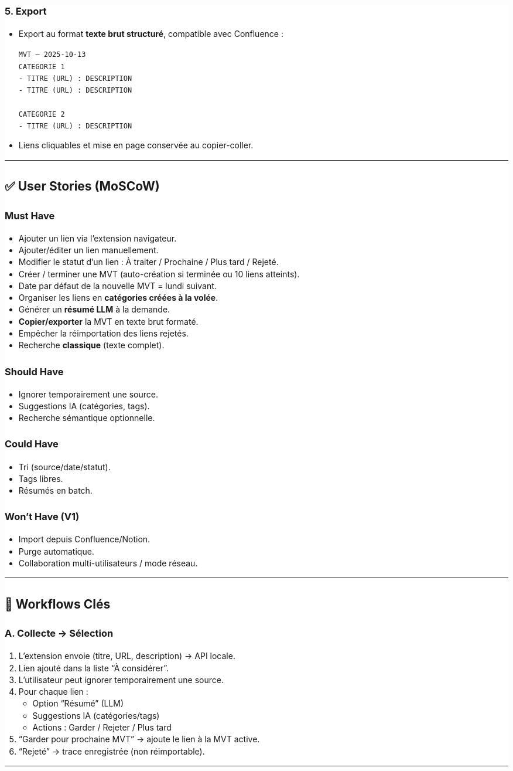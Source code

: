 
### 5. Export
- Export au format **texte brut structuré**, compatible avec Confluence :
  ```
  MVT — 2025-10-13
  CATEGORIE 1
  - TITRE (URL) : DESCRIPTION
  - TITRE (URL) : DESCRIPTION

  CATEGORIE 2
  - TITRE (URL) : DESCRIPTION
  ```
- Liens cliquables et mise en page conservée au copier-coller.

---

## ✅ User Stories (MoSCoW)

### Must Have
- Ajouter un lien via l’extension navigateur.
- Ajouter/éditer un lien manuellement.
- Modifier le statut d’un lien : À traiter / Prochaine / Plus tard / Rejeté.
- Créer / terminer une MVT (auto-création si terminée ou 10 liens atteints).
- Date par défaut de la nouvelle MVT = lundi suivant.
- Organiser les liens en **catégories créées à la volée**.
- Générer un **résumé LLM** à la demande.
- **Copier/exporter** la MVT en texte brut formaté.
- Empêcher la réimportation des liens rejetés.
- Recherche **classique** (texte complet).

### Should Have
- Ignorer temporairement une source.
- Suggestions IA (catégories, tags).
- Recherche sémantique optionnelle.

### Could Have
- Tri (source/date/statut).
- Tags libres.
- Résumés en batch.

### Won’t Have (V1)
- Import depuis Confluence/Notion.
- Purge automatique.
- Collaboration multi-utilisateurs / mode réseau.

---

## 🔄 Workflows Clés

### A. Collecte → Sélection
1. L’extension envoie (titre, URL, description) → API locale.
2. Lien ajouté dans la liste “À considérer”.
3. L’utilisateur peut ignorer temporairement une source.
4. Pour chaque lien :
   - Option “Résumé” (LLM)
   - Suggestions IA (catégories/tags)
   - Actions : Garder / Rejeter / Plus tard
5. “Garder pour prochaine MVT” → ajoute le lien à la MVT active.
6. “Rejeté” → trace enregistrée (non réimportable).

---